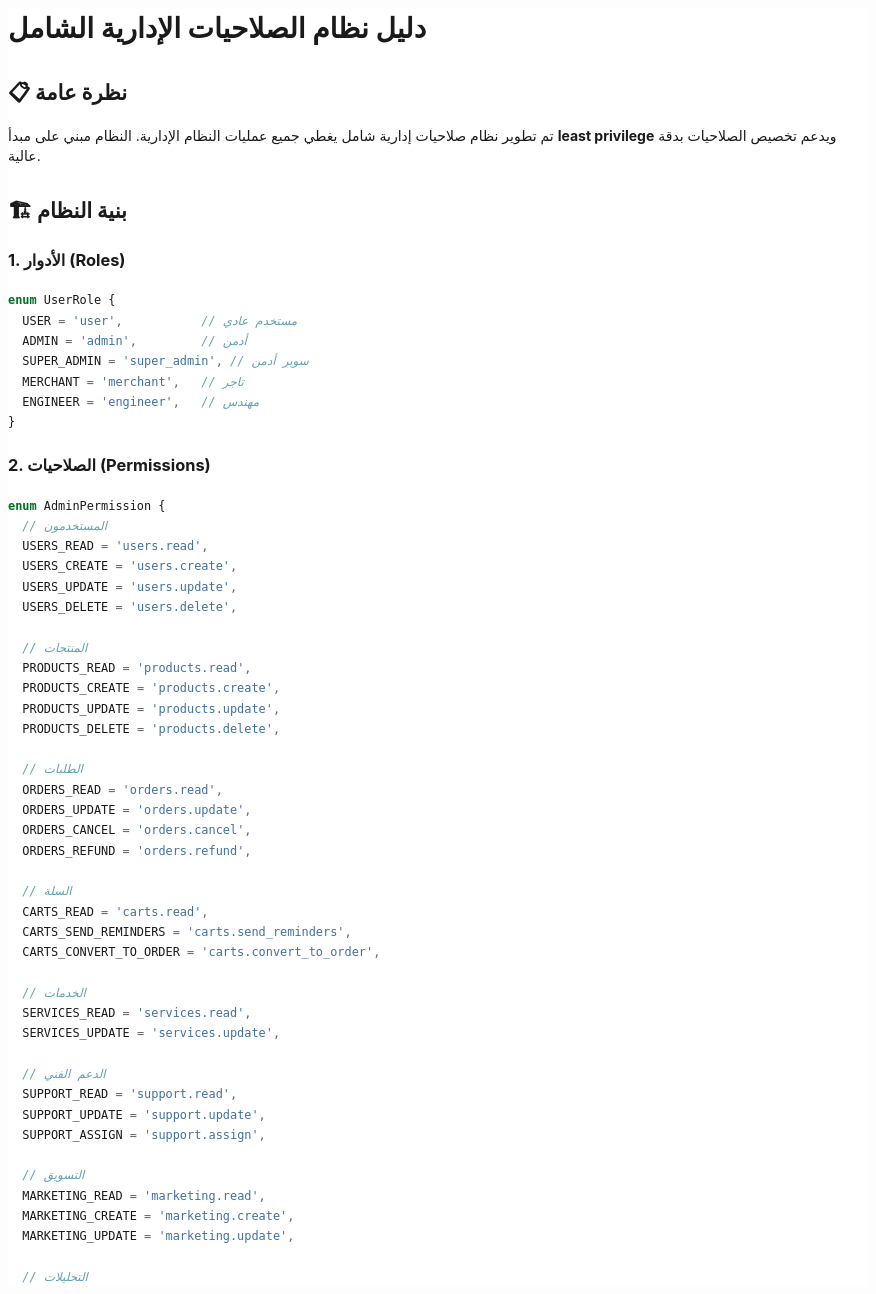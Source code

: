 # دليل نظام الصلاحيات الإدارية الشامل

## 📋 نظرة عامة

تم تطوير نظام صلاحيات إدارية شامل يغطي جميع عمليات النظام الإدارية. النظام مبني على مبدأ **least privilege** ويدعم تخصيص الصلاحيات بدقة عالية.

## 🏗️ بنية النظام

### 1. الأدوار (Roles)
```typescript
enum UserRole {
  USER = 'user',           // مستخدم عادي
  ADMIN = 'admin',         // أدمن
  SUPER_ADMIN = 'super_admin', // سوبر أدمن
  MERCHANT = 'merchant',   // تاجر
  ENGINEER = 'engineer',   // مهندس
}
```

### 2. الصلاحيات (Permissions)
```typescript
enum AdminPermission {
  // المستخدمون
  USERS_READ = 'users.read',
  USERS_CREATE = 'users.create',
  USERS_UPDATE = 'users.update',
  USERS_DELETE = 'users.delete',

  // المنتجات
  PRODUCTS_READ = 'products.read',
  PRODUCTS_CREATE = 'products.create',
  PRODUCTS_UPDATE = 'products.update',
  PRODUCTS_DELETE = 'products.delete',

  // الطلبات
  ORDERS_READ = 'orders.read',
  ORDERS_UPDATE = 'orders.update',
  ORDERS_CANCEL = 'orders.cancel',
  ORDERS_REFUND = 'orders.refund',

  // السلة
  CARTS_READ = 'carts.read',
  CARTS_SEND_REMINDERS = 'carts.send_reminders',
  CARTS_CONVERT_TO_ORDER = 'carts.convert_to_order',

  // الخدمات
  SERVICES_READ = 'services.read',
  SERVICES_UPDATE = 'services.update',

  // الدعم الفني
  SUPPORT_READ = 'support.read',
  SUPPORT_UPDATE = 'support.update',
  SUPPORT_ASSIGN = 'support.assign',

  // التسويق
  MARKETING_READ = 'marketing.read',
  MARKETING_CREATE = 'marketing.create',
  MARKETING_UPDATE = 'marketing.update',

  // التحليلات
```